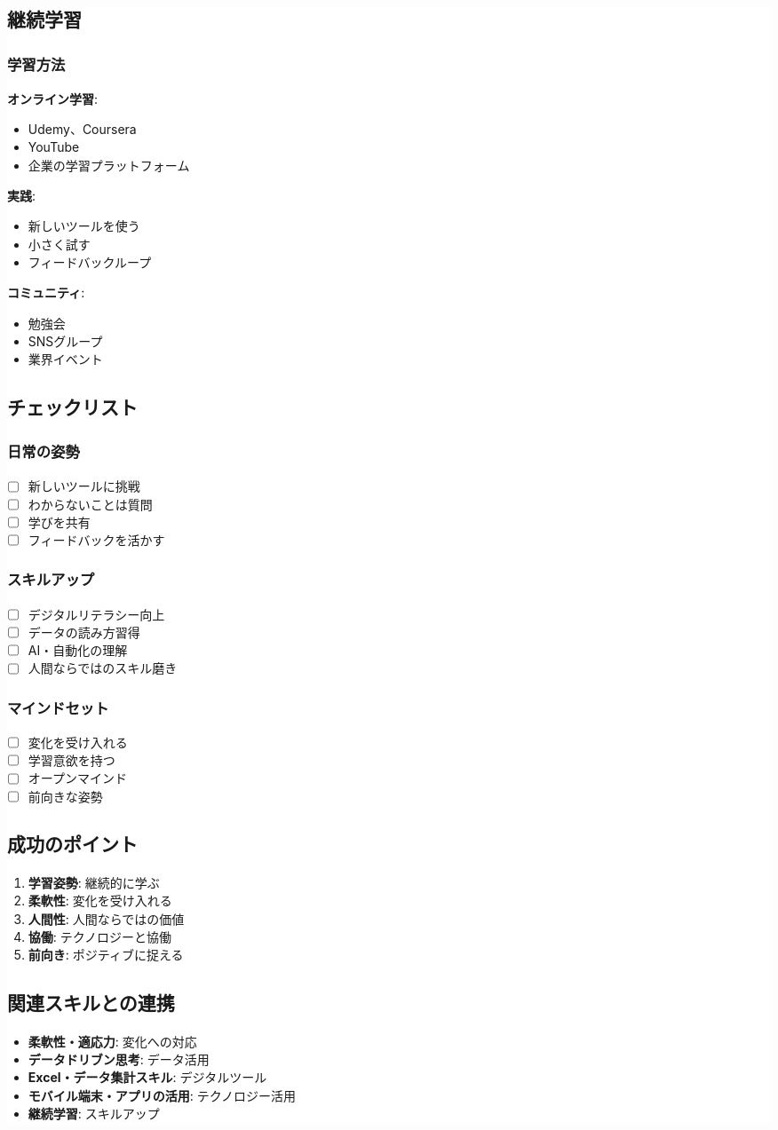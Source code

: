 ## 継続学習

### 学習方法

**オンライン学習**:
- Udemy、Coursera
- YouTube
- 企業の学習プラットフォーム

**実践**:
- 新しいツールを使う
- 小さく試す
- フィードバックループ

**コミュニティ**:
- 勉強会
- SNSグループ
- 業界イベント

## チェックリスト

### 日常の姿勢

- [ ] 新しいツールに挑戦
- [ ] わからないことは質問
- [ ] 学びを共有
- [ ] フィードバックを活かす

### スキルアップ

- [ ] デジタルリテラシー向上
- [ ] データの読み方習得
- [ ] AI・自動化の理解
- [ ] 人間ならではのスキル磨き

### マインドセット

- [ ] 変化を受け入れる
- [ ] 学習意欲を持つ
- [ ] オープンマインド
- [ ] 前向きな姿勢

## 成功のポイント

1. **学習姿勢**: 継続的に学ぶ
2. **柔軟性**: 変化を受け入れる
3. **人間性**: 人間ならではの価値
4. **協働**: テクノロジーと協働
5. **前向き**: ポジティブに捉える

## 関連スキルとの連携

- **柔軟性・適応力**: 変化への対応
- **データドリブン思考**: データ活用
- **Excel・データ集計スキル**: デジタルツール
- **モバイル端末・アプリの活用**: テクノロジー活用
- **継続学習**: スキルアップ

